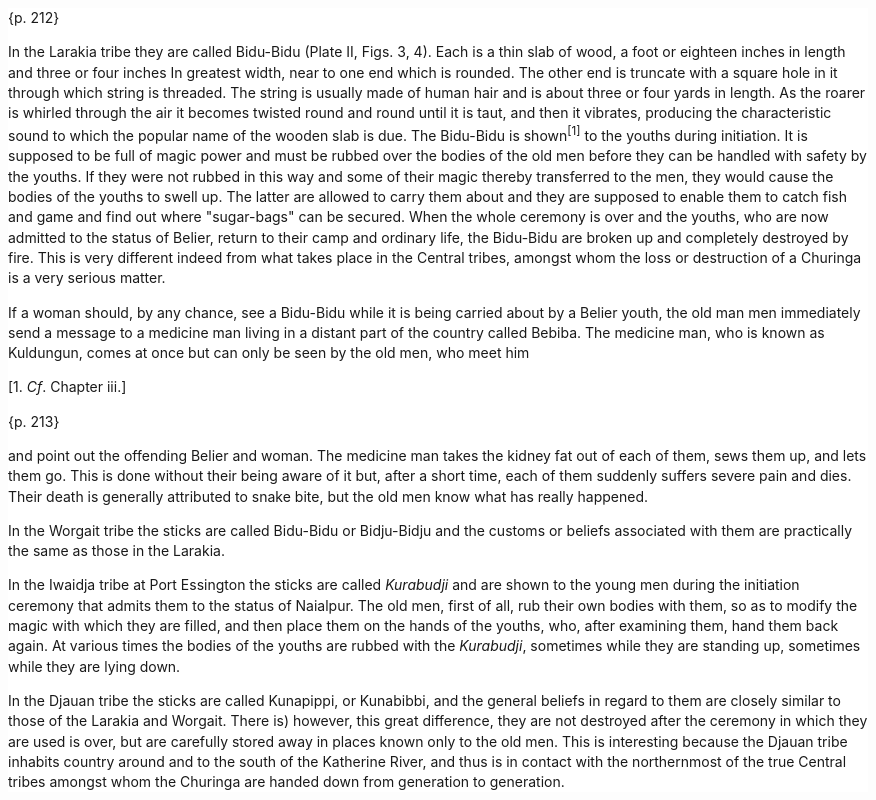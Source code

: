 {p. 212}

In the Larakia tribe they are called Bidu-Bidu (Plate II, Figs. 3, 4).
Each is a thin slab of wood, a foot or eighteen inches in length and
three or four inches In greatest width, near to one end which is
rounded. The other end is truncate with a square hole in it through
which string is threaded. The string is usually made of human hair and
is about three or four yards in length. As the roarer is whirled through
the air it becomes twisted round and round until it is taut, and then it
vibrates, producing the characteristic sound to which the popular name
of the wooden slab is due. The Bidu-Bidu is shown<sup>\[1\]</sup> to the
youths during initiation. It is supposed to be full of magic power and
must be rubbed over the bodies of the old men before they can be handled
with safety by the youths. If they were not rubbed in this way and some
of their magic thereby transferred to the men, they would cause the
bodies of the youths to swell up. The latter are allowed to carry them
about and they are supposed to enable them to catch fish and game and
find out where "sugar-bags" can be secured. When the whole ceremony is
over and the youths, who are now admitted to the status of Belier,
return to their camp and ordinary life, the Bidu-Bidu are broken up and
completely destroyed by fire. This is very different indeed from what
takes place in the Central tribes, amongst whom the loss or destruction
of a Churinga is a very serious matter.

If a woman should, by any chance, see a Bidu-Bidu while it is being
carried about by a Belier youth, the old man men immediately send a
message to a medicine man living in a distant part of the country called
Bebiba. The medicine man, who is known as Kuldungun, comes at once but
can only be seen by the old men, who meet him

\[1. *Cf*. Chapter iii.\]

{p. 213}

and point out the offending Belier and woman. The medicine man takes the
kidney fat out of each of them, sews them up, and lets them go. This is
done without their being aware of it but, after a short time, each of
them suddenly suffers severe pain and dies. Their death is generally
attributed to snake bite, but the old men know what has really happened.

In the Worgait tribe the sticks are called Bidu-Bidu or Bidju-Bidju and
the customs or beliefs associated with them are practically the same as
those in the Larakia.

In the Iwaidja tribe at Port Essington the sticks are called *Kurabudji*
and are shown to the young men during the initiation ceremony that
admits them to the status of Naialpur. The old men, first of all, rub
their own bodies with them, so as to modify the magic with which they
are filled, and then place them on the hands of the youths, who, after
examining them, hand them back again. At various times the bodies of the
youths are rubbed with the *Kurabudji*, sometimes while they are
standing up, sometimes while they are lying down.

In the Djauan tribe the sticks are called Kunapippi, or Kunabibbi, and
the general beliefs in regard to them are closely similar to those of
the Larakia and Worgait. There is) however, this great difference, they
are not destroyed after the ceremony in which they are used is over, but
are carefully stored away in places known only to the old men. This is
interesting because the Djauan tribe inhabits country around and to the
south of the Katherine River, and thus is in contact with the
northernmost of the true Central tribes amongst whom the Churinga are
handed down from generation to generation.
